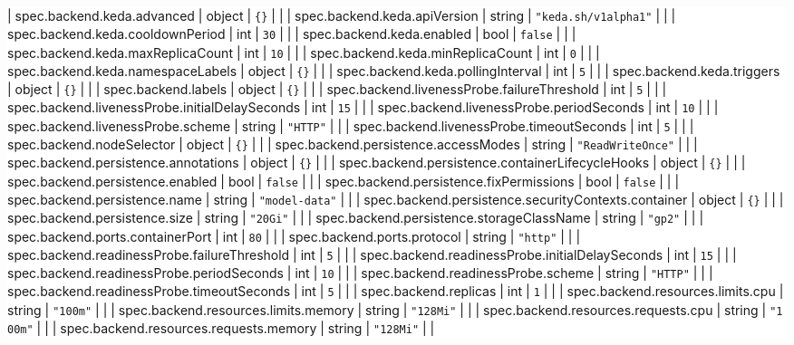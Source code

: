 | spec.backend.keda.advanced | object | `{}` |  |
| spec.backend.keda.apiVersion | string | `"keda.sh/v1alpha1"` |  |
| spec.backend.keda.cooldownPeriod | int | `30` |  |
| spec.backend.keda.enabled | bool | `false` |  |
| spec.backend.keda.maxReplicaCount | int | `10` |  |
| spec.backend.keda.minReplicaCount | int | `0` |  |
| spec.backend.keda.namespaceLabels | object | `{}` |  |
| spec.backend.keda.pollingInterval | int | `5` |  |
| spec.backend.keda.triggers | object | `{}` |  |
| spec.backend.labels | object | `{}` |  |
| spec.backend.livenessProbe.failureThreshold | int | `5` |  |
| spec.backend.livenessProbe.initialDelaySeconds | int | `15` |  |
| spec.backend.livenessProbe.periodSeconds | int | `10` |  |
| spec.backend.livenessProbe.scheme | string | `"HTTP"` |  |
| spec.backend.livenessProbe.timeoutSeconds | int | `5` |  |
| spec.backend.nodeSelector | object | `{}` |  |
| spec.backend.persistence.accessModes | string | `"ReadWriteOnce"` |  |
| spec.backend.persistence.annotations | object | `{}` |  |
| spec.backend.persistence.containerLifecycleHooks | object | `{}` |  |
| spec.backend.persistence.enabled | bool | `false` |  |
| spec.backend.persistence.fixPermissions | bool | `false` |  |
| spec.backend.persistence.name | string | `"model-data"` |  |
| spec.backend.persistence.securityContexts.container | object | `{}` |  |
| spec.backend.persistence.size | string | `"20Gi"` |  |
| spec.backend.persistence.storageClassName | string | `"gp2"` |  |
| spec.backend.ports.containerPort | int | `80` |  |
| spec.backend.ports.protocol | string | `"http"` |  |
| spec.backend.readinessProbe.failureThreshold | int | `5` |  |
| spec.backend.readinessProbe.initialDelaySeconds | int | `15` |  |
| spec.backend.readinessProbe.periodSeconds | int | `10` |  |
| spec.backend.readinessProbe.scheme | string | `"HTTP"` |  |
| spec.backend.readinessProbe.timeoutSeconds | int | `5` |  |
| spec.backend.replicas | int | `1` |  |
| spec.backend.resources.limits.cpu | string | `"100m"` |  |
| spec.backend.resources.limits.memory | string | `"128Mi"` |  |
| spec.backend.resources.requests.cpu | string | `"100m"` |  |
| spec.backend.resources.requests.memory | string | `"128Mi"` |  |